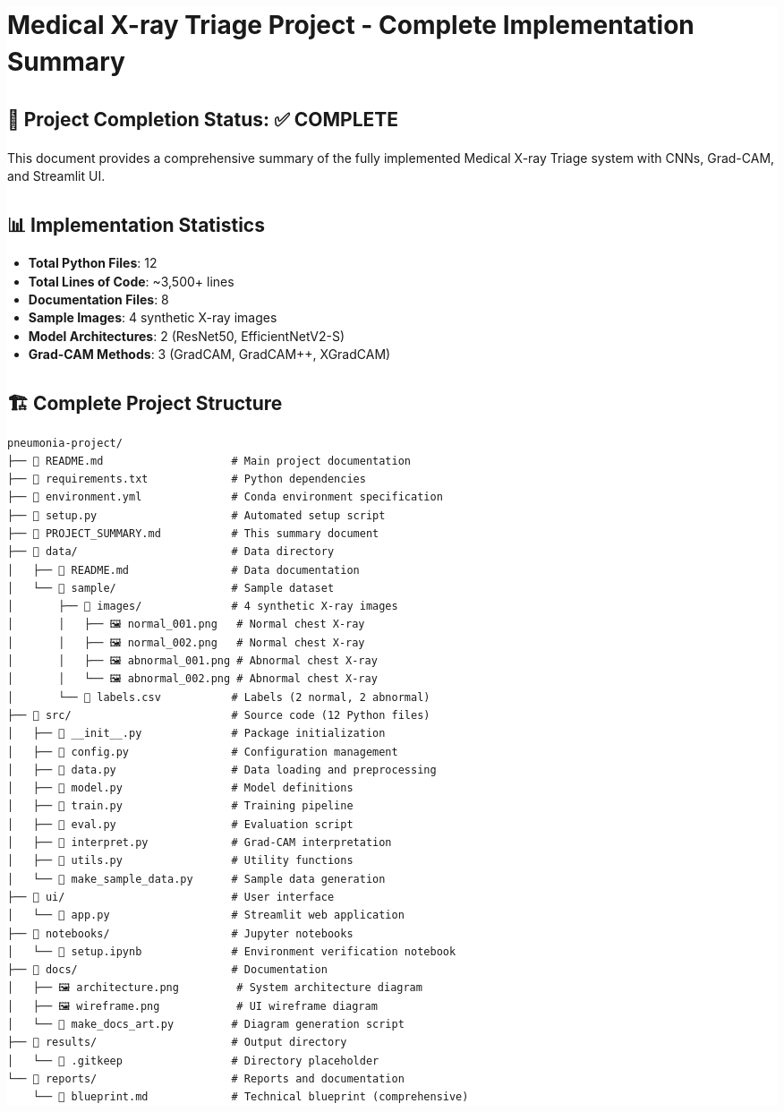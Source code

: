 # Medical X-ray Triage Project - Complete Implementation Summary

## 🎉 Project Completion Status: ✅ COMPLETE

This document provides a comprehensive summary of the fully implemented Medical X-ray Triage system with CNNs, Grad-CAM, and Streamlit UI.

## 📊 Implementation Statistics

- **Total Python Files**: 12
- **Total Lines of Code**: ~3,500+ lines
- **Documentation Files**: 8
- **Sample Images**: 4 synthetic X-ray images
- **Model Architectures**: 2 (ResNet50, EfficientNetV2-S)
- **Grad-CAM Methods**: 3 (GradCAM, GradCAM++, XGradCAM)

## 🏗️ Complete Project Structure

```
pneumonia-project/
├── 📄 README.md                    # Main project documentation
├── 📄 requirements.txt             # Python dependencies
├── 📄 environment.yml              # Conda environment specification
├── 📄 setup.py                     # Automated setup script
├── 📄 PROJECT_SUMMARY.md           # This summary document
├── 📁 data/                        # Data directory
│   ├── 📄 README.md                # Data documentation
│   └── 📁 sample/                  # Sample dataset
│       ├── 📁 images/              # 4 synthetic X-ray images
│       │   ├── 🖼️ normal_001.png   # Normal chest X-ray
│       │   ├── 🖼️ normal_002.png   # Normal chest X-ray
│       │   ├── 🖼️ abnormal_001.png # Abnormal chest X-ray
│       │   └── 🖼️ abnormal_002.png # Abnormal chest X-ray
│       └── 📄 labels.csv           # Labels (2 normal, 2 abnormal)
├── 📁 src/                         # Source code (12 Python files)
│   ├── 📄 __init__.py              # Package initialization
│   ├── 📄 config.py                # Configuration management
│   ├── 📄 data.py                  # Data loading and preprocessing
│   ├── 📄 model.py                 # Model definitions
│   ├── 📄 train.py                 # Training pipeline
│   ├── 📄 eval.py                  # Evaluation script
│   ├── 📄 interpret.py             # Grad-CAM interpretation
│   ├── 📄 utils.py                 # Utility functions
│   └── 📄 make_sample_data.py      # Sample data generation
├── 📁 ui/                          # User interface
│   └── 📄 app.py                   # Streamlit web application
├── 📁 notebooks/                   # Jupyter notebooks
│   └── 📓 setup.ipynb              # Environment verification notebook
├── 📁 docs/                        # Documentation
│   ├── 🖼️ architecture.png         # System architecture diagram
│   ├── 🖼️ wireframe.png            # UI wireframe diagram
│   └── 📄 make_docs_art.py         # Diagram generation script
├── 📁 results/                     # Output directory
│   └── 📄 .gitkeep                 # Directory placeholder
└── 📁 reports/                     # Reports and documentation
    └── 📄 blueprint.md             # Technical blueprint (comprehensive)
```

